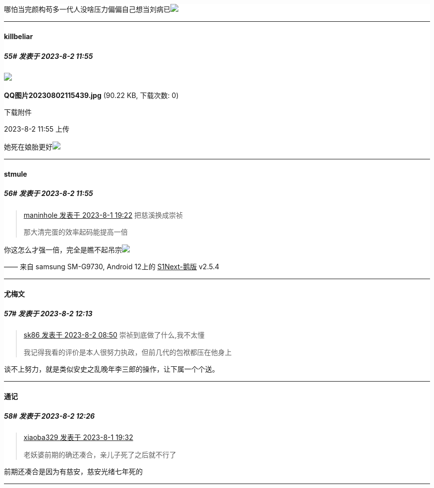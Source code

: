 哪怕当完颜构苟多一代人没啥压力偏偏自己想当刘病已<img src="https://static.saraba1st.com/image/smiley/face2017/068.png" referrerpolicy="no-referrer">

*****

####  killbeliar  
##### 55#       发表于 2023-8-2 11:55

<img src="https://img.saraba1st.com/forum/202308/02/115503ja8yqyhyzmct5q5c.jpg" referrerpolicy="no-referrer">

<strong>QQ图片20230802115439.jpg</strong> (90.22 KB, 下载次数: 0)

下载附件

2023-8-2 11:55 上传

她死在娘胎更好<img src="https://static.saraba1st.com/image/smiley/face2017/037.png" referrerpolicy="no-referrer">

*****

####  stmule  
##### 56#       发表于 2023-8-2 11:55

<blockquote><a href="httphttps://bbs.saraba1st.com/2b/forum.php?mod=redirect&amp;goto=findpost&amp;pid=61870888&amp;ptid=2146699" target="_blank">maninhole 发表于 2023-8-1 19:22</a>
把慈溪换成崇祯

那大清完蛋的效率起码能提高一倍</blockquote>
你这怎么才强一倍，完全是瞧不起吊宗<img src="https://static.saraba1st.com/image/smiley/face2017/011.png" referrerpolicy="no-referrer">

—— 来自 samsung SM-G9730, Android 12上的 [S1Next-鹅版](https://github.com/ykrank/S1-Next/releases) v2.5.4

*****

####  尤梅文  
##### 57#       发表于 2023-8-2 12:13

<blockquote><a href="httphttps://bbs.saraba1st.com/2b/forum.php?mod=redirect&amp;goto=findpost&amp;pid=61875416&amp;ptid=2146699" target="_blank">sk86 发表于 2023-8-2 08:50</a>
崇祯到底做了什么,我不太懂

我记得我看的评价是本人很努力执政，但前几代的包袱都压在他身上</blockquote>
谈不上努力，就是类似安史之乱晚年李三郎的操作，让下属一个个送。

*****

####  通记  
##### 58#       发表于 2023-8-2 12:26

<blockquote><a href="httphttps://bbs.saraba1st.com/2b/forum.php?mod=redirect&amp;goto=findpost&amp;pid=61870998&amp;ptid=2146699" target="_blank">xiaoba329 发表于 2023-8-1 19:32</a>

老妖婆前期的确还凑合，亲儿子死了之后就不行了</blockquote>
前期还凑合是因为有慈安，慈安光绪七年死的

*****
